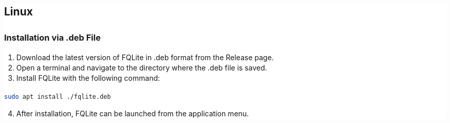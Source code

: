 ## Linux
### Installation via .deb File
1. Download the latest version of FQLite in .deb format from the Release page.
2. Open a terminal and navigate to the directory where the .deb file is saved.
3. Install FQLite with the following command:
```bash
sudo apt install ./fqlite.deb
```

4. After installation, FQLite can be launched from the application menu.
